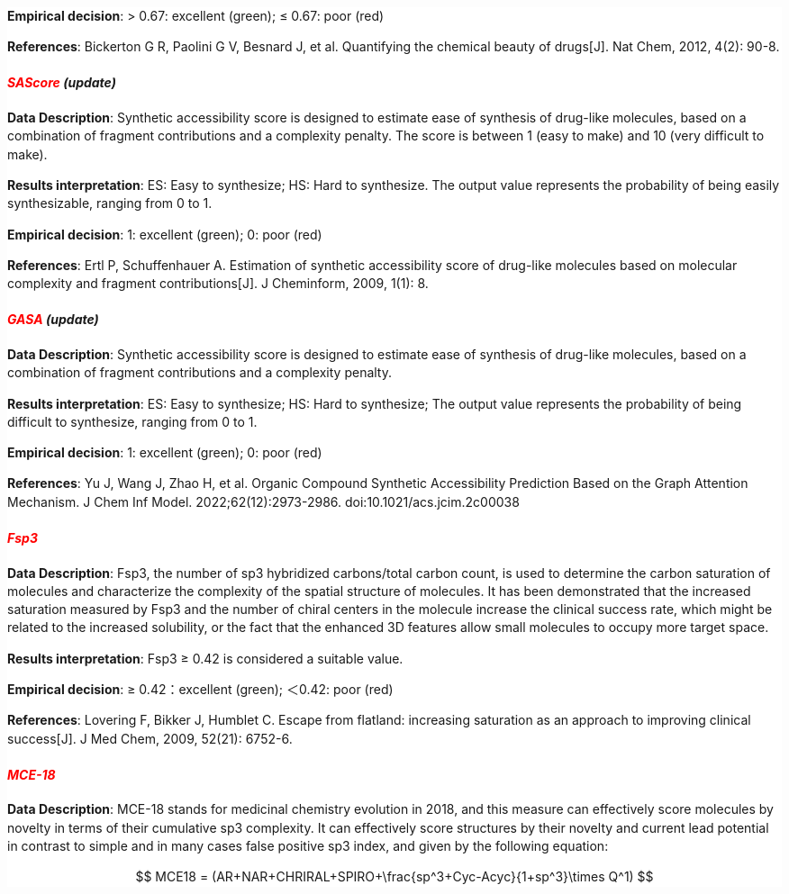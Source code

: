 **Empirical decision**: > 0.67: excellent (green); ≤ 0.67: poor (red)

**References**: Bickerton G R, Paolini G V, Besnard J, et al. Quantifying the chemical beauty of drugs[J]. Nat Chem, 2012, 4(2): 90-8.

#### _<font color=red>SAScore</font>_ _(update)_

**Data Description**: Synthetic accessibility score is designed to estimate ease of synthesis of drug-like molecules, based on a combination of fragment contributions and a complexity penalty. The score is between 1 (easy to make) and 10 (very difficult to make).

**Results interpretation**: ES: Easy to synthesize; HS: Hard to synthesize. The output value represents the probability of being easily synthesizable, ranging from 0 to 1.

**Empirical decision**: 1: excellent (green); 0: poor (red)

**References**: Ertl P, Schuffenhauer A. Estimation of synthetic accessibility score of drug-like molecules based on molecular complexity and fragment contributions[J]. J Cheminform, 2009, 1(1): 8.

#### _<font color=red>GASA</font>_ _(update)_

**Data Description**: Synthetic accessibility score is designed to estimate ease of synthesis of drug-like molecules, based on a combination of fragment contributions and a complexity penalty.

**Results interpretation**: ES: Easy to synthesize; HS: Hard to synthesize; The output value represents the probability of being difficult to synthesize, ranging from 0 to 1.

**Empirical decision**: 1: excellent (green); 0: poor (red)

**References**: Yu J, Wang J, Zhao H, et al. Organic Compound Synthetic Accessibility Prediction Based on the Graph Attention Mechanism. J Chem Inf Model. 2022;62(12):2973-2986. doi:10.1021/acs.jcim.2c00038

#### _<font color=red> Fsp3 </font>_

**Data Description**: Fsp3, the number of sp3 hybridized carbons/total carbon count, is used to determine the carbon saturation of molecules and characterize the complexity of the spatial structure of molecules. It has been demonstrated that the increased saturation measured by Fsp3 and the number of chiral centers in the molecule increase the clinical success rate, which might be related to the increased solubility, or the fact that the enhanced 3D features allow small molecules to occupy more target space.

**Results interpretation**: Fsp3 ≥ 0.42 is considered a suitable value.

**Empirical decision**: ≥ 0.42：excellent (green); ＜0.42: poor (red)

**References**: Lovering F, Bikker J, Humblet C. Escape from flatland: increasing saturation as an approach to improving clinical success[J]. J Med Chem, 2009, 52(21): 6752-6.

#### _<font color=red> MCE-18 </font>_

**Data Description**: MCE-18 stands for medicinal chemistry evolution in 2018, and this measure can effectively score molecules by novelty in terms of their cumulative sp3 complexity. It can effectively score structures by their novelty and current lead potential in contrast to simple and in many cases false positive sp3 index, and given by the following equation:

$$
MCE18 = (AR+NAR+CHRIRAL+SPIRO+\frac{sp^3+Cyc-Acyc}{1+sp^3}\times Q^1)
$$
